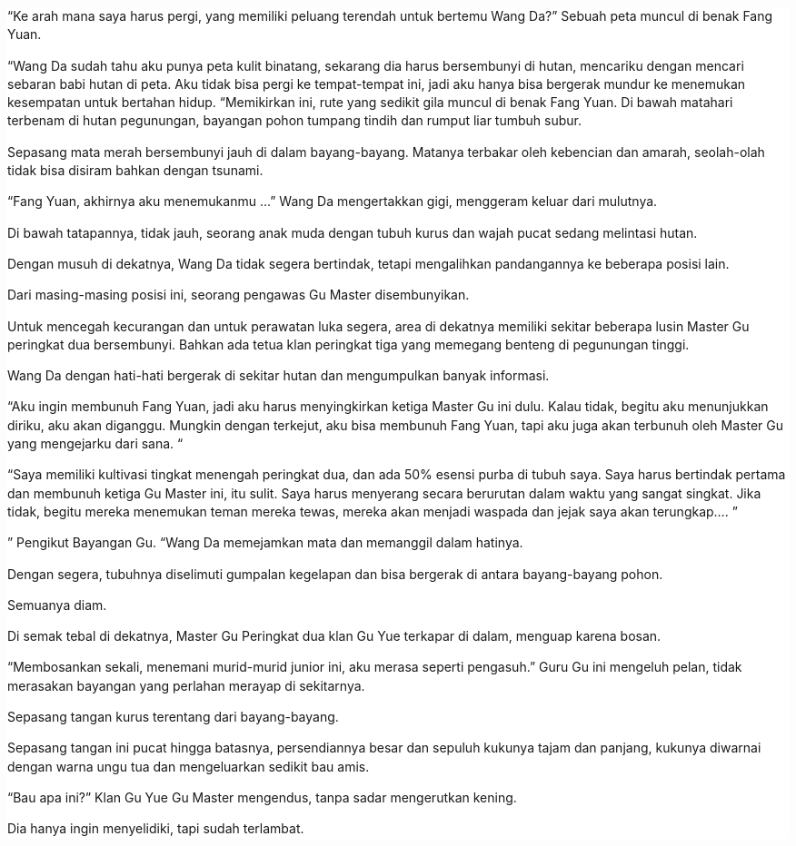 “Ke arah mana saya harus pergi, yang memiliki peluang terendah untuk bertemu Wang Da?” Sebuah peta muncul di benak Fang Yuan.

“Wang Da sudah tahu aku punya peta kulit binatang, sekarang dia harus bersembunyi di hutan, mencariku dengan mencari sebaran babi hutan di peta. Aku tidak bisa pergi ke tempat-tempat ini, jadi aku hanya bisa bergerak mundur ke menemukan kesempatan untuk bertahan hidup. “Memikirkan ini, rute yang sedikit gila muncul di benak Fang Yuan. Di bawah matahari terbenam di hutan pegunungan, bayangan pohon tumpang tindih dan rumput liar tumbuh subur.

Sepasang mata merah bersembunyi jauh di dalam bayang-bayang. Matanya terbakar oleh kebencian dan amarah, seolah-olah tidak bisa disiram bahkan dengan tsunami.

“Fang Yuan, akhirnya aku menemukanmu …” Wang Da mengertakkan gigi, menggeram keluar dari mulutnya.

Di bawah tatapannya, tidak jauh, seorang anak muda dengan tubuh kurus dan wajah pucat sedang melintasi hutan.

Dengan musuh di dekatnya, Wang Da tidak segera bertindak, tetapi mengalihkan pandangannya ke beberapa posisi lain.

Dari masing-masing posisi ini, seorang pengawas Gu Master disembunyikan.

Untuk mencegah kecurangan dan untuk perawatan luka segera, area di dekatnya memiliki sekitar beberapa lusin Master Gu peringkat dua bersembunyi. Bahkan ada tetua klan peringkat tiga yang memegang benteng di pegunungan tinggi.

Wang Da dengan hati-hati bergerak di sekitar hutan dan mengumpulkan banyak informasi.

“Aku ingin membunuh Fang Yuan, jadi aku harus menyingkirkan ketiga Master Gu ini dulu. Kalau tidak, begitu aku menunjukkan diriku, aku akan diganggu. Mungkin dengan terkejut, aku bisa membunuh Fang Yuan, tapi aku juga akan terbunuh oleh Master Gu yang mengejarku dari sana. “

“Saya memiliki kultivasi tingkat menengah peringkat dua, dan ada 50% esensi purba di tubuh saya. Saya harus bertindak pertama dan membunuh ketiga Gu Master ini, itu sulit. Saya harus menyerang secara berurutan dalam waktu yang sangat singkat. Jika tidak, begitu mereka menemukan teman mereka tewas, mereka akan menjadi waspada dan jejak saya akan terungkap…. ”

” Pengikut Bayangan Gu. “Wang Da memejamkan mata dan memanggil dalam hatinya.



Dengan segera, tubuhnya diselimuti gumpalan kegelapan dan bisa bergerak di antara bayang-bayang pohon.

Semuanya diam.

Di semak tebal di dekatnya, Master Gu Peringkat dua klan Gu Yue terkapar di dalam, menguap karena bosan.

“Membosankan sekali, menemani murid-murid junior ini, aku merasa seperti pengasuh.” Guru Gu ini mengeluh pelan, tidak merasakan bayangan yang perlahan merayap di sekitarnya.

Sepasang tangan kurus terentang dari bayang-bayang.

Sepasang tangan ini pucat hingga batasnya, persendiannya besar dan sepuluh kukunya tajam dan panjang, kukunya diwarnai dengan warna ungu tua dan mengeluarkan sedikit bau amis.

“Bau apa ini?” Klan Gu Yue Gu Master mengendus, tanpa sadar mengerutkan kening.

Dia hanya ingin menyelidiki, tapi sudah terlambat.
